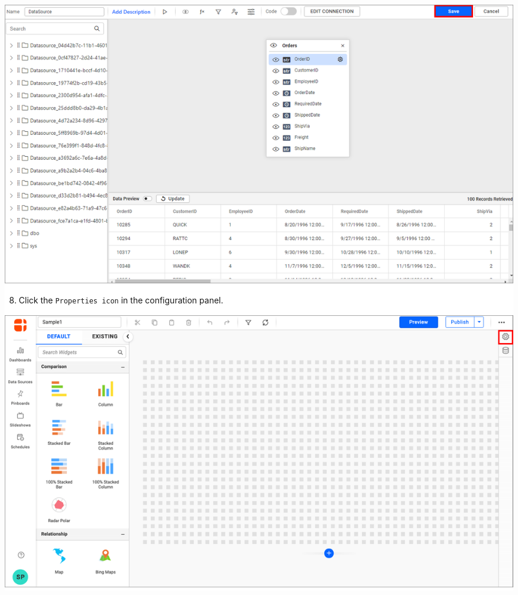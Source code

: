 ![Virtual table](/static/assets/cloud/visualizing-data/visualization-widgets/images/virtualtable.png)

8.	Click the `Properties icon` in the configuration panel.

![Click properties icon](/static/assets/cloud/visualizing-data/visualization-widgets/images/designerpropertiesbutton.png)
